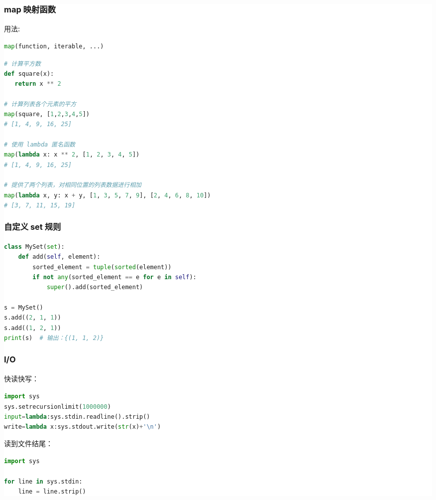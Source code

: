 ### map 映射函数

用法:

```python
map(function, iterable, ...)
```

```python
# 计算平方数
def square(x):
   return x ** 2

# 计算列表各个元素的平方
map(square, [1,2,3,4,5])
# [1, 4, 9, 16, 25]

# 使用 lambda 匿名函数
map(lambda x: x ** 2, [1, 2, 3, 4, 5])
# [1, 4, 9, 16, 25]

# 提供了两个列表，对相同位置的列表数据进行相加
map(lambda x, y: x + y, [1, 3, 5, 7, 9], [2, 4, 6, 8, 10])
# [3, 7, 11, 15, 19]
```

### 自定义 set 规则

```python
class MySet(set):
    def add(self, element):
        sorted_element = tuple(sorted(element))
        if not any(sorted_element == e for e in self):
            super().add(sorted_element)

s = MySet()
s.add((2, 1, 1))
s.add((1, 2, 1))
print(s)  # 输出：{(1, 1, 2)}
```

### I/O

快读快写：

```python
import sys
sys.setrecursionlimit(1000000)
input=lambda:sys.stdin.readline().strip()
write=lambda x:sys.stdout.write(str(x)+'\n')
```

读到文件结尾：

```python
import sys

for line in sys.stdin:
    line = line.strip()   					
```
